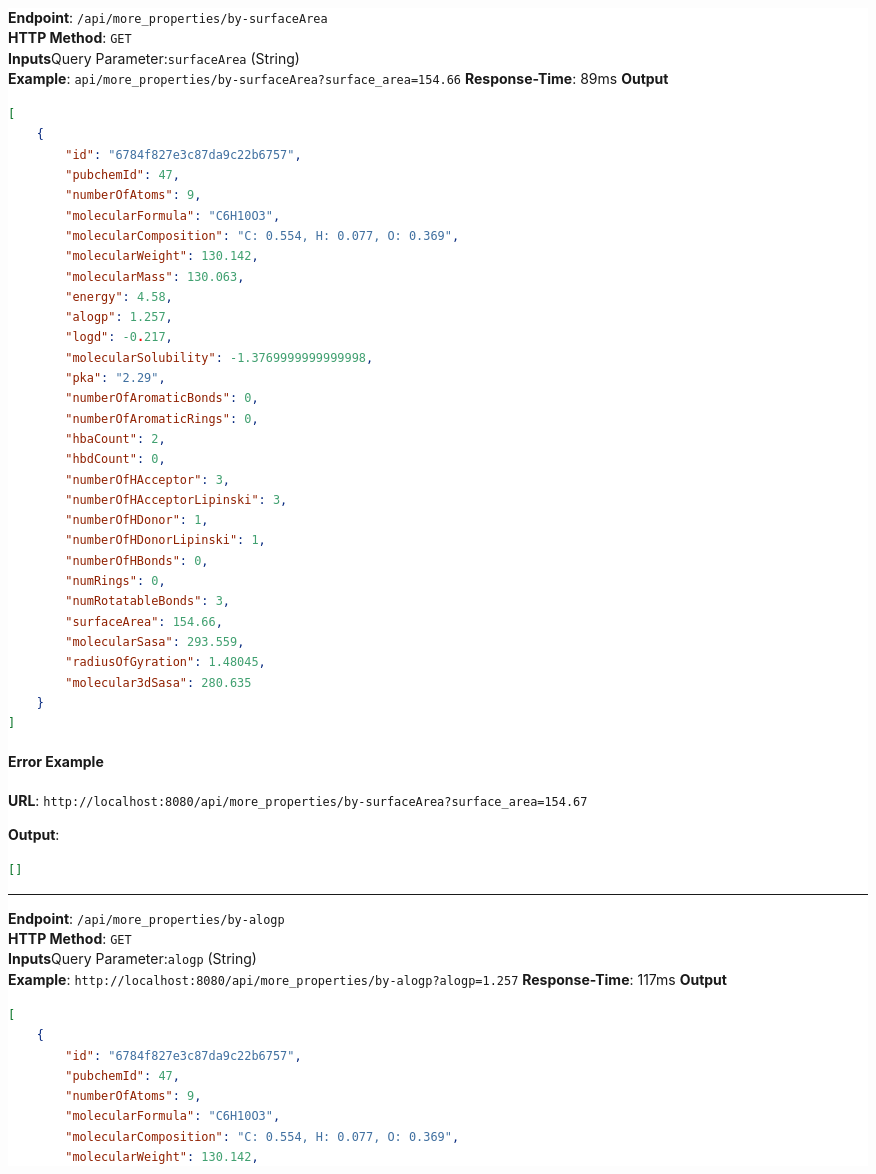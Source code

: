 
**Endpoint**: `/api/more_properties/by-surfaceArea`  
**HTTP Method**: `GET`  
**Inputs**Query Parameter:`surfaceArea` (String)  
**Example**:  `api/more_properties/by-surfaceArea?surface_area=154.66`
**Response-Time**: 89ms
**Output**  
```json
[
    {
        "id": "6784f827e3c87da9c22b6757",
        "pubchemId": 47,
        "numberOfAtoms": 9,
        "molecularFormula": "C6H10O3",
        "molecularComposition": "C: 0.554, H: 0.077, O: 0.369",
        "molecularWeight": 130.142,
        "molecularMass": 130.063,
        "energy": 4.58,
        "alogp": 1.257,
        "logd": -0.217,
        "molecularSolubility": -1.3769999999999998,
        "pka": "2.29",
        "numberOfAromaticBonds": 0,
        "numberOfAromaticRings": 0,
        "hbaCount": 2,
        "hbdCount": 0,
        "numberOfHAcceptor": 3,
        "numberOfHAcceptorLipinski": 3,
        "numberOfHDonor": 1,
        "numberOfHDonorLipinski": 1,
        "numberOfHBonds": 0,
        "numRings": 0,
        "numRotatableBonds": 3,
        "surfaceArea": 154.66,
        "molecularSasa": 293.559,
        "radiusOfGyration": 1.48045,
        "molecular3dSasa": 280.635
    }
]
``` 
#### **Error Example**

**URL**: `http://localhost:8080/api/more_properties/by-surfaceArea?surface_area=154.67`

**Output**:

```json
[]
```
--------

**Endpoint**: `/api/more_properties/by-alogp`  
**HTTP Method**: `GET`  
**Inputs**Query Parameter:`alogp` (String)  
**Example**:  `http://localhost:8080/api/more_properties/by-alogp?alogp=1.257`
**Response-Time**: 117ms
**Output**  
```json
[
    {
        "id": "6784f827e3c87da9c22b6757",
        "pubchemId": 47,
        "numberOfAtoms": 9,
        "molecularFormula": "C6H10O3",
        "molecularComposition": "C: 0.554, H: 0.077, O: 0.369",
        "molecularWeight": 130.142,
```
